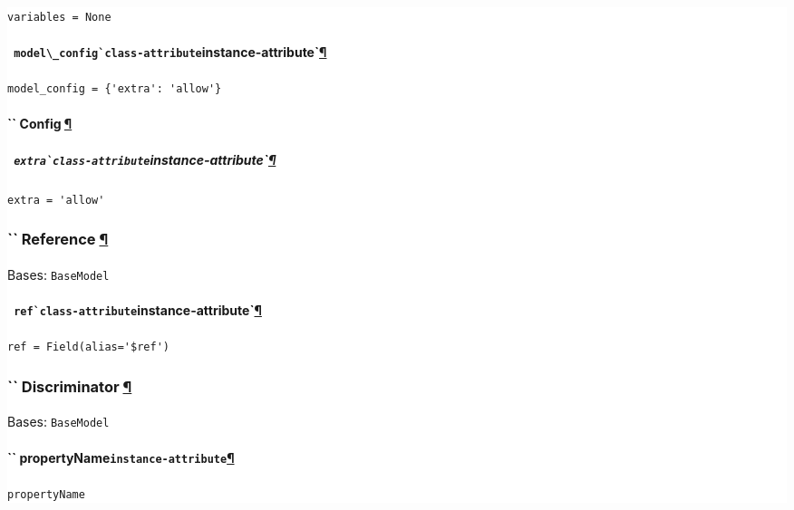 ```
variables = None

```

#### `` model\_config`class-attribute``instance-attribute`[¶](https://fastapi.tiangolo.com/reference/openapi/models/\#fastapi.openapi.models.Server.model_config "Permanent link")

```
model_config = {'extra': 'allow'}

```

#### `` Config [¶](https://fastapi.tiangolo.com/reference/openapi/models/\#fastapi.openapi.models.Server.Config "Permanent link")

##### `` extra`class-attribute``instance-attribute`[¶](https://fastapi.tiangolo.com/reference/openapi/models/\#fastapi.openapi.models.Server.Config.extra "Permanent link")

```
extra = 'allow'

```

### `` Reference [¶](https://fastapi.tiangolo.com/reference/openapi/models/\#fastapi.openapi.models.Reference "Permanent link")

Bases: `BaseModel`

#### `` ref`class-attribute``instance-attribute`[¶](https://fastapi.tiangolo.com/reference/openapi/models/\#fastapi.openapi.models.Reference.ref "Permanent link")

```
ref = Field(alias='$ref')

```

### `` Discriminator [¶](https://fastapi.tiangolo.com/reference/openapi/models/\#fastapi.openapi.models.Discriminator "Permanent link")

Bases: `BaseModel`

#### `` propertyName`instance-attribute`[¶](https://fastapi.tiangolo.com/reference/openapi/models/\#fastapi.openapi.models.Discriminator.propertyName "Permanent link")

```
propertyName

```
